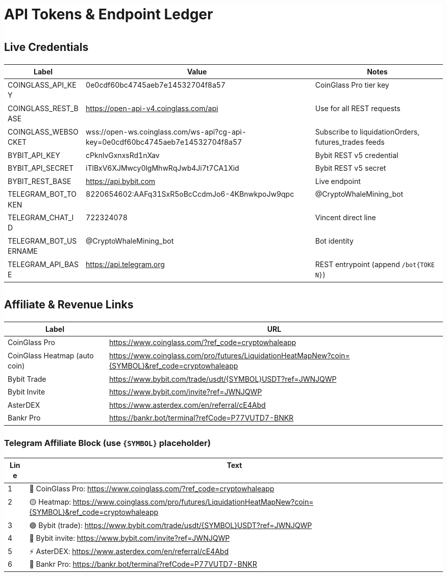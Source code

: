 # API Tokens & Endpoint Ledger

## Live Credentials
| Label | Value | Notes |
| --- | --- | --- |
| COINGLASS_API_KEY | 0e0cdf60bc4745aeb7e14532704f8a57 | CoinGlass Pro tier key |
| COINGLASS_REST_BASE | https://open-api-v4.coinglass.com/api | Use for all REST requests |
| COINGLASS_WEBSOCKET | wss://open-ws.coinglass.com/ws-api?cg-api-key=0e0cdf60bc4745aeb7e14532704f8a57 | Subscribe to liquidationOrders, futures_trades feeds |
| BYBIT_API_KEY | cPknlvGxnxsRd1nXav | Bybit REST v5 credential |
| BYBIT_API_SECRET | iTlBxV6XJMwcy0lgMhwRqJwb4Ji7t7CA1Xid | Bybit REST v5 secret |
| BYBIT_REST_BASE | https://api.bybit.com | Live endpoint |
| TELEGRAM_BOT_TOKEN | 8220654602:AAFq31SxR5oBcCcdmJo6-4KBnwkpoJw9qpc | @CryptoWhaleMining_bot |
| TELEGRAM_CHAT_ID | 722324078 | Vincent direct line |
| TELEGRAM_BOT_USERNAME | @CryptoWhaleMining_bot | Bot identity |
| TELEGRAM_API_BASE | https://api.telegram.org | REST entrypoint (append `/bot{TOKEN}`) |

## Affiliate & Revenue Links
| Label | URL |
| --- | --- |
| CoinGlass Pro | https://www.coinglass.com/?ref_code=cryptowhaleapp |
| CoinGlass Heatmap (auto coin) | https://www.coinglass.com/pro/futures/LiquidationHeatMapNew?coin={SYMBOL}&ref_code=cryptowhaleapp |
| Bybit Trade | https://www.bybit.com/trade/usdt/{SYMBOL}USDT?ref=JWNJQWP |
| Bybit Invite | https://www.bybit.com/invite?ref=JWNJQWP |
| AsterDEX | https://www.asterdex.com/en/referral/cE4Abd |
| Bankr Pro | https://bankr.bot/terminal?refCode=P77VUTD7-BNKR |

### Telegram Affiliate Block (use `{SYMBOL}` placeholder)
| Line | Text |
| --- | --- |
| 1 | 🔗 CoinGlass Pro: https://www.coinglass.com/?ref_code=cryptowhaleapp |
| 2 | 🟡 Heatmap: https://www.coinglass.com/pro/futures/LiquidationHeatMapNew?coin={SYMBOL}&ref_code=cryptowhaleapp |
| 3 | 🟣 Bybit (trade): https://www.bybit.com/trade/usdt/{SYMBOL}USDT?ref=JWNJQWP |
| 4 | 🛫 Bybit invite: https://www.bybit.com/invite?ref=JWNJQWP |
| 5 | ⚡ AsterDEX: https://www.asterdex.com/en/referral/cE4Abd |
| 6 | 🤖 Bankr Pro: https://bankr.bot/terminal?refCode=P77VUTD7-BNKR |
